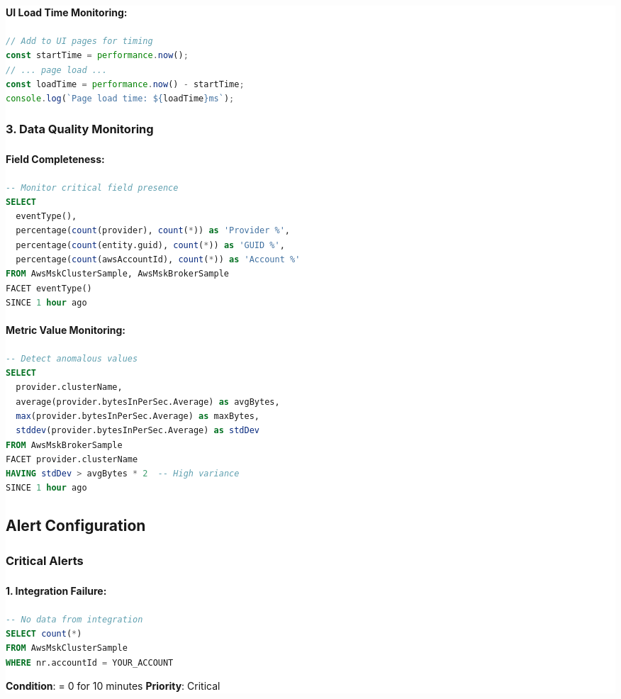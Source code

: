 #### UI Load Time Monitoring:
```javascript
// Add to UI pages for timing
const startTime = performance.now();
// ... page load ...
const loadTime = performance.now() - startTime;
console.log(`Page load time: ${loadTime}ms`);
```

### 3. Data Quality Monitoring

#### Field Completeness:
```sql
-- Monitor critical field presence
SELECT 
  eventType(),
  percentage(count(provider), count(*)) as 'Provider %',
  percentage(count(entity.guid), count(*)) as 'GUID %',
  percentage(count(awsAccountId), count(*)) as 'Account %'
FROM AwsMskClusterSample, AwsMskBrokerSample
FACET eventType()
SINCE 1 hour ago
```

#### Metric Value Monitoring:
```sql
-- Detect anomalous values
SELECT 
  provider.clusterName,
  average(provider.bytesInPerSec.Average) as avgBytes,
  max(provider.bytesInPerSec.Average) as maxBytes,
  stddev(provider.bytesInPerSec.Average) as stdDev
FROM AwsMskBrokerSample
FACET provider.clusterName
HAVING stdDev > avgBytes * 2  -- High variance
SINCE 1 hour ago
```

## Alert Configuration

### Critical Alerts

#### 1. Integration Failure:
```sql
-- No data from integration
SELECT count(*)
FROM AwsMskClusterSample
WHERE nr.accountId = YOUR_ACCOUNT
```
**Condition**: = 0 for 10 minutes
**Priority**: Critical
